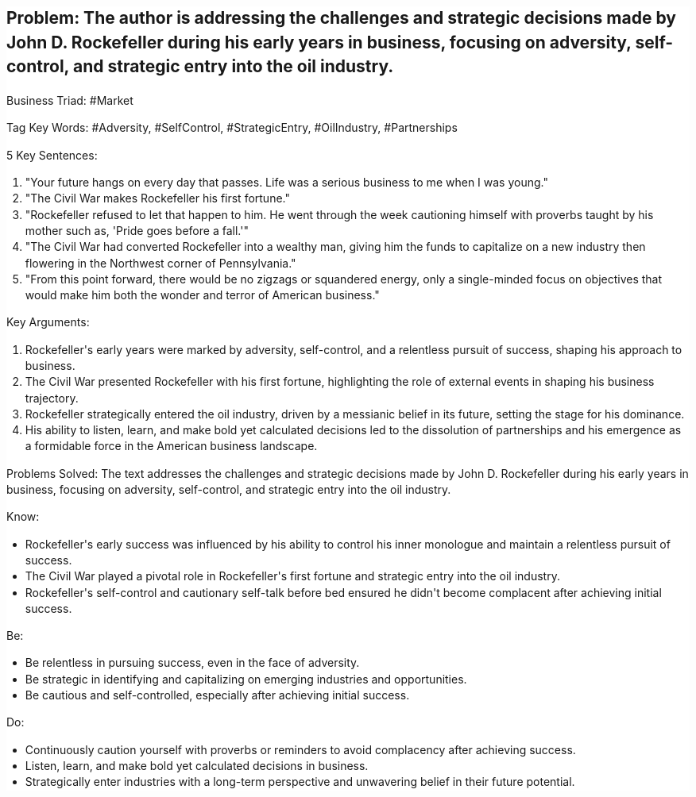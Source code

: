 ## Problem: The author is addressing the challenges and strategic decisions made by John D. Rockefeller during his early years in business, focusing on adversity, self-control, and strategic entry into the oil industry.

Business Triad: #Market

Tag Key Words: #Adversity, #SelfControl, #StrategicEntry, #OilIndustry, #Partnerships

5 Key Sentences:
1. "Your future hangs on every day that passes. Life was a serious business to me when I was young."
2. "The Civil War makes Rockefeller his first fortune."
3. "Rockefeller refused to let that happen to him. He went through the week cautioning himself with proverbs taught by his mother such as, 'Pride goes before a fall.'"
4. "The Civil War had converted Rockefeller into a wealthy man, giving him the funds to capitalize on a new industry then flowering in the Northwest corner of Pennsylvania."
5. "From this point forward, there would be no zigzags or squandered energy, only a single-minded focus on objectives that would make him both the wonder and terror of American business."

Key Arguments:
1. Rockefeller's early years were marked by adversity, self-control, and a relentless pursuit of success, shaping his approach to business.
2. The Civil War presented Rockefeller with his first fortune, highlighting the role of external events in shaping his business trajectory.
3. Rockefeller strategically entered the oil industry, driven by a messianic belief in its future, setting the stage for his dominance.
4. His ability to listen, learn, and make bold yet calculated decisions led to the dissolution of partnerships and his emergence as a formidable force in the American business landscape.

Problems Solved: The text addresses the challenges and strategic decisions made by John D. Rockefeller during his early years in business, focusing on adversity, self-control, and strategic entry into the oil industry.

Know:
- Rockefeller's early success was influenced by his ability to control his inner monologue and maintain a relentless pursuit of success.
- The Civil War played a pivotal role in Rockefeller's first fortune and strategic entry into the oil industry.
- Rockefeller's self-control and cautionary self-talk before bed ensured he didn't become complacent after achieving initial success.

Be:
- Be relentless in pursuing success, even in the face of adversity.
- Be strategic in identifying and capitalizing on emerging industries and opportunities.
- Be cautious and self-controlled, especially after achieving initial success.

Do:
- Continuously caution yourself with proverbs or reminders to avoid complacency after achieving success.
- Listen, learn, and make bold yet calculated decisions in business.
- Strategically enter industries with a long-term perspective and unwavering belief in their future potential.

